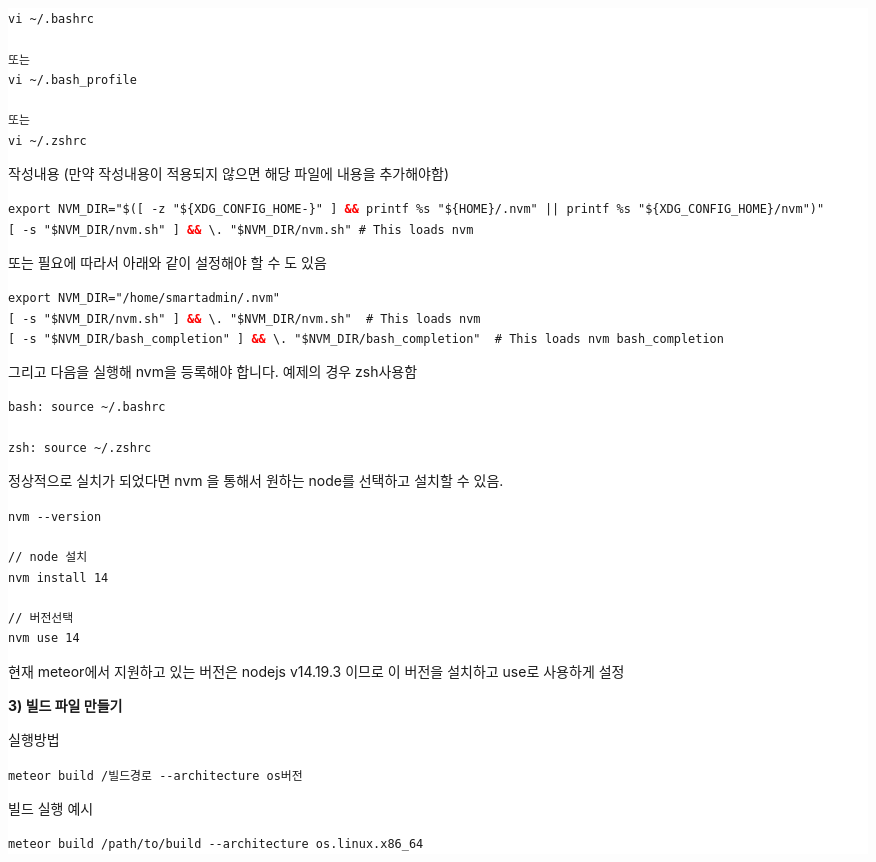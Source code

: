 ```html
vi ~/.bashrc

또는
vi ~/.bash_profile

또는
vi ~/.zshrc
```

작성내용 (만약 작성내용이 적용되지 않으면 해당 파일에 내용을 추가해야함)

```html
export NVM_DIR="$([ -z "${XDG_CONFIG_HOME-}" ] && printf %s "${HOME}/.nvm" || printf %s "${XDG_CONFIG_HOME}/nvm")"
[ -s "$NVM_DIR/nvm.sh" ] && \. "$NVM_DIR/nvm.sh" # This loads nvm
```

또는 필요에 따라서 아래와 같이 설정해야 할 수 도 있음

```html
export NVM_DIR="/home/smartadmin/.nvm"
[ -s "$NVM_DIR/nvm.sh" ] && \. "$NVM_DIR/nvm.sh"  # This loads nvm
[ -s "$NVM_DIR/bash_completion" ] && \. "$NVM_DIR/bash_completion"  # This loads nvm bash_completion
```

그리고 다음을 실행해 nvm을 등록해야 합니다. 예제의 경우 zsh사용함

```html
bash: source ~/.bashrc

zsh: source ~/.zshrc
```

정상적으로 실치가 되었다면 nvm 을 통해서 원하는 node를 선택하고 설치할 수 있음. 

```html
nvm --version

// node 설치
nvm install 14

// 버전선택
nvm use 14
```

현재 meteor에서 지원하고 있는 버전은 nodejs v14.19.3 이므로 이 버전을 설치하고 use로 사용하게 설정

**3) 빌드 파일 만들기**

실행방법

```html
meteor build /빌드경로 --architecture os버전
```

빌드 실행 예시

```html
meteor build /path/to/build --architecture os.linux.x86_64
```
